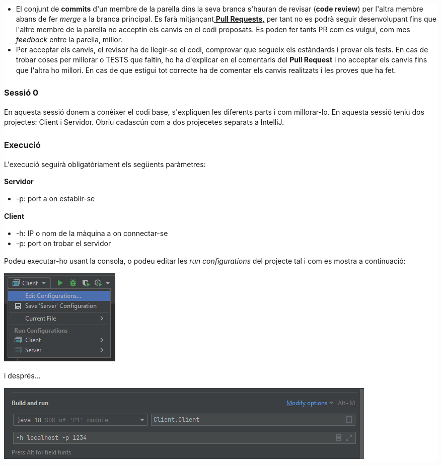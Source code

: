 * El conjunt de **commits** d'un membre de la parella dins la seva branca s'hauran de revisar (**code review**) per l'altra membre abans de fer _merge_ a la branca principal. Es farà mitjançant[ **Pull Requests**,](https://docs.github.com/en/github/collaborating-with-issues-and-pull-requests/proposing-changes-to-your-work-with-pull-requests) per tant no es podrà seguir desenvolupant fins que l'altre membre de la parella no acceptin els canvis en el codi proposats. Es poden fer tants PR com es vulgui, com mes _feedback_ entre la parella, millor.
* Per acceptar els canvis, el revisor ha de llegir-se el codi, comprovar que segueix els estàndards i provar els tests.  En cas de trobar coses per millorar o TESTS que faltin, ho ha d'explicar en el comentaris del  **Pull Request** i no acceptar els canvis fins que l'altra ho millori. En cas de que estigui tot correcte ha de comentar els canvis realitzats i les proves que ha fet.  

### Sessió 0

En aquesta sessió donem a conèixer el codi base, s'expliquen les diferents parts i com millorar-lo. En aquesta sessió teniu dos projectes: Client i Servidor. Obriu cadascún com a dos projecetes separats a IntelliJ. 

### Execució 

L'execució seguirà obligatòriament els següents paràmetres:

**Servidor**
* -p: port a on establir-se

**Client**

* -h: IP o nom de la màquina a on connectar-se
* -p: port on trobar el servidor

Podeu executar-ho usant la consola, o podeu editar les _run configurations_ del projecte tal i com es mostra a continuació:

![image](figures/Launch_Instructions_1.png)

i després...

![image](figures/Launch_Instructions_2.png)
